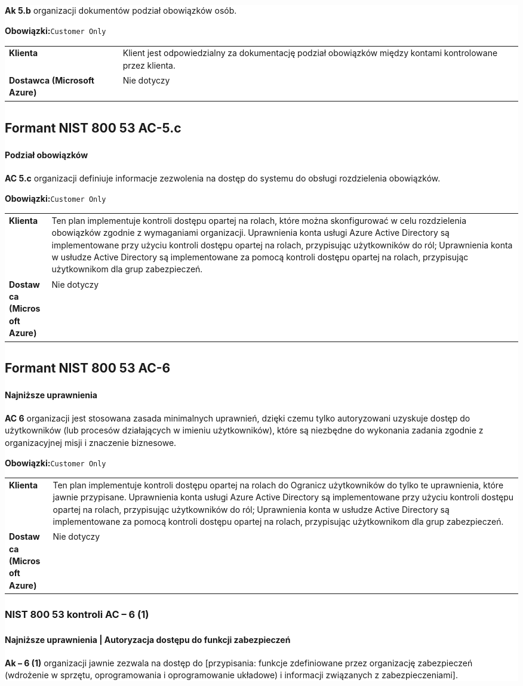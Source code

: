 **Ak 5.b** organizacji dokumentów podział obowiązków osób.

**Obowiązki:**`Customer Only`

|||
|---|---|
| **Klienta** | Klient jest odpowiedzialny za dokumentację podział obowiązków między kontami kontrolowane przez klienta. |
| **Dostawca (Microsoft Azure)** | Nie dotyczy |


 ## <a name="nist-800-53-control-ac-5c"></a>Formant NIST 800 53 AC-5.c

#### <a name="separation-of-duties"></a>Podział obowiązków

**AC 5.c** organizacji definiuje informacje zezwolenia na dostęp do systemu do obsługi rozdzielenia obowiązków.

**Obowiązki:**`Customer Only`

|||
|---|---|
| **Klienta** | Ten plan implementuje kontroli dostępu opartej na rolach, które można skonfigurować w celu rozdzielenia obowiązków zgodnie z wymaganiami organizacji. Uprawnienia konta usługi Azure Active Directory są implementowane przy użyciu kontroli dostępu opartej na rolach, przypisując użytkowników do ról; Uprawnienia konta w usłudze Active Directory są implementowane za pomocą kontroli dostępu opartej na rolach, przypisując użytkownikom dla grup zabezpieczeń. |
| **Dostawca (Microsoft Azure)** | Nie dotyczy |


 ## <a name="nist-800-53-control-ac-6"></a>Formant NIST 800 53 AC-6

#### <a name="least-privilege"></a>Najniższe uprawnienia

**AC 6** organizacji jest stosowana zasada minimalnych uprawnień, dzięki czemu tylko autoryzowani uzyskuje dostęp do użytkowników (lub procesów działających w imieniu użytkowników), które są niezbędne do wykonania zadania zgodnie z organizacyjnej misji i znaczenie biznesowe.

**Obowiązki:**`Customer Only`

|||
|---|---|
| **Klienta** | Ten plan implementuje kontroli dostępu opartej na rolach do Ogranicz użytkowników do tylko te uprawnienia, które jawnie przypisane. Uprawnienia konta usługi Azure Active Directory są implementowane przy użyciu kontroli dostępu opartej na rolach, przypisując użytkowników do ról; Uprawnienia konta w usłudze Active Directory są implementowane za pomocą kontroli dostępu opartej na rolach, przypisując użytkownikom dla grup zabezpieczeń.  |
| **Dostawca (Microsoft Azure)** | Nie dotyczy |


 ### <a name="nist-800-53-control-ac-6-1"></a>NIST 800 53 kontroli AC – 6 (1)

#### <a name="least-privilege--authorize-access-to-security-functions"></a>Najniższe uprawnienia | Autoryzacja dostępu do funkcji zabezpieczeń

**Ak – 6 (1)** organizacji jawnie zezwala na dostęp do [przypisania: funkcje zdefiniowane przez organizację zabezpieczeń (wdrożenie w sprzętu, oprogramowania i oprogramowanie układowe) i informacji związanych z zabezpieczeniami].
